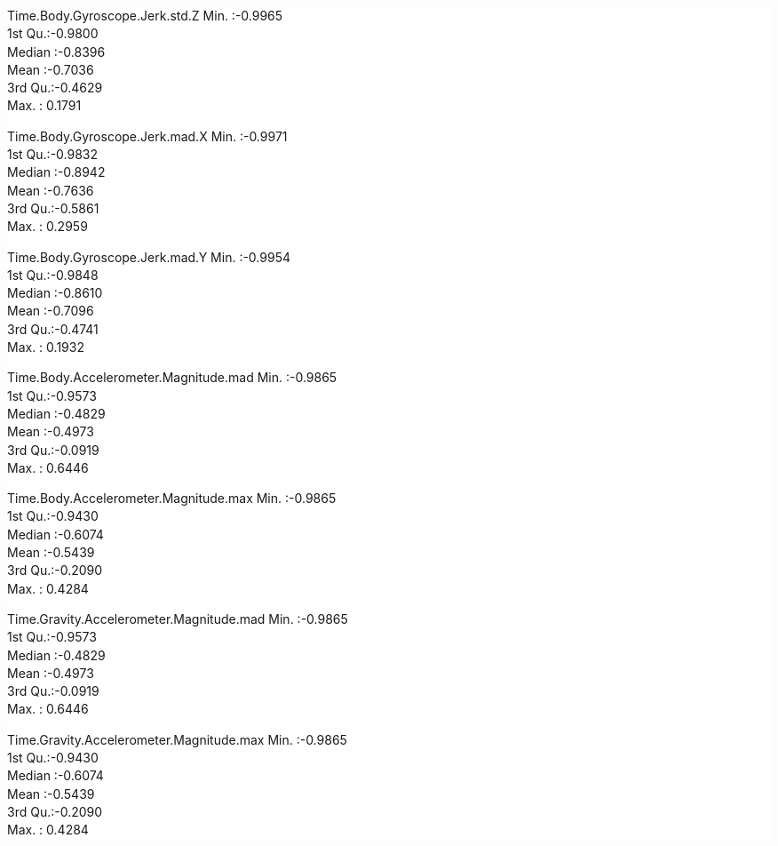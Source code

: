  Time.Body.Gyroscope.Jerk.std.Z
 Min.   :-0.9965               
 1st Qu.:-0.9800               
 Median :-0.8396               
 Mean   :-0.7036               
 3rd Qu.:-0.4629               
 Max.   : 0.1791               


 Time.Body.Gyroscope.Jerk.mad.X
 Min.   :-0.9971               
 1st Qu.:-0.9832               
 Median :-0.8942               
 Mean   :-0.7636               
 3rd Qu.:-0.5861               
 Max.   : 0.2959               

 Time.Body.Gyroscope.Jerk.mad.Y
 Min.   :-0.9954               
 1st Qu.:-0.9848               
 Median :-0.8610               
 Mean   :-0.7096               
 3rd Qu.:-0.4741               
 Max.   : 0.1932               

 Time.Body.Accelerometer.Magnitude.mad
 Min.   :-0.9865                      
 1st Qu.:-0.9573                      
 Median :-0.4829                      
 Mean   :-0.4973                      
 3rd Qu.:-0.0919                      
 Max.   : 0.6446                      

 Time.Body.Accelerometer.Magnitude.max
 Min.   :-0.9865                      
 1st Qu.:-0.9430                      
 Median :-0.6074                      
 Mean   :-0.5439                      
 3rd Qu.:-0.2090                      
 Max.   : 0.4284                      

 Time.Gravity.Accelerometer.Magnitude.mad
 Min.   :-0.9865                         
 1st Qu.:-0.9573                         
 Median :-0.4829                         
 Mean   :-0.4973                         
 3rd Qu.:-0.0919                         
 Max.   : 0.6446                         

 Time.Gravity.Accelerometer.Magnitude.max
 Min.   :-0.9865                         
 1st Qu.:-0.9430                         
 Median :-0.6074                         
 Mean   :-0.5439                         
 3rd Qu.:-0.2090                         
 Max.   : 0.4284                         
